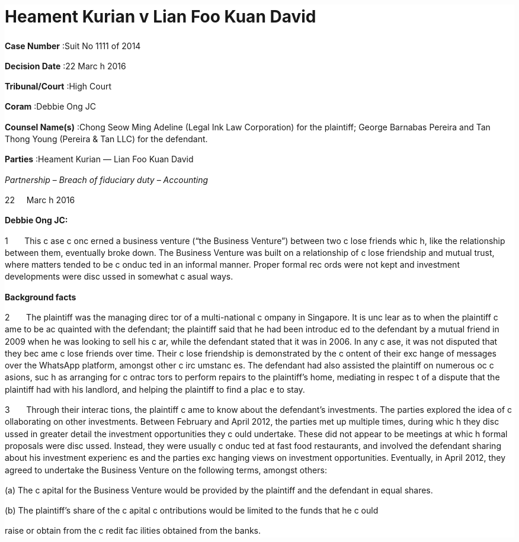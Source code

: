 # Heament Kurian v Lian Foo Kuan David 



**Case Number** :Suit No 1111 of 2014 

**Decision Date** :22 Marc h 2016 

**Tribunal/Court** :High Court 

**Coram** :Debbie Ong JC 

**Counsel Name(s)** :Chong Seow Ming Adeline (Legal Ink Law Corporation) for the plaintiff; George Barnabas Pereira and Tan Thong Young (Pereira & Tan LLC) for the defendant. 

**Parties** :Heament Kurian — Lian Foo Kuan David 

_Partnership_ – _Breach of fiduciary duty_ – _Accounting_ 

22     Marc h 2016 

**Debbie Ong JC:** 

1       This c ase c onc erned a business venture (“the Business Venture”) between two c lose friends whic h, like the relationship between them, eventually broke down. The Business Venture was built on a relationship of c lose friendship and mutual trust, where matters tended to be c onduc ted in an informal manner. Proper formal rec ords were not kept and investment developments were disc ussed in somewhat c asual ways. 

**Background facts** 

2       The plaintiff was the managing direc tor of a multi-national c ompany in Singapore. It is unc lear as to when the plaintiff c ame to be ac quainted with the defendant; the plaintiff said that he had been introduc ed to the defendant by a mutual friend in 2009 when he was looking to sell his c ar, while the defendant stated that it was in 2006. In any c ase, it was not disputed that they bec ame c lose friends over time. Their c lose friendship is demonstrated by the c ontent of their exc hange of messages over the WhatsApp platform, amongst other c irc umstanc es. The defendant had also assisted the plaintiff on numerous oc c asions, suc h as arranging for c ontrac tors to perform repairs to the plaintiff’s home, mediating in respec t of a dispute that the plaintiff had with his landlord, and helping the plaintiff to find a plac e to stay. 

3       Through their interac tions, the plaintiff c ame to know about the defendant’s investments. The parties explored the idea of c ollaborating on other investments. Between February and April 2012, the parties met up multiple times, during whic h they disc ussed in greater detail the investment opportunities they c ould undertake. These did not appear to be meetings at whic h formal proposals were disc ussed. Instead, they were usually c onduc ted at fast food restaurants, and involved the defendant sharing about his investment experienc es and the parties exc hanging views on investment opportunities. Eventually, in April 2012, they agreed to undertake the Business Venture on the following terms, amongst others: 

 (a) The c apital for the Business Venture would be provided by the plaintiff and the defendant in equal shares. 

 (b) The plaintiff’s share of the c apital c ontributions would be limited to the funds that he c ould 


 raise or obtain from the c redit fac ilities obtained from the banks. 
